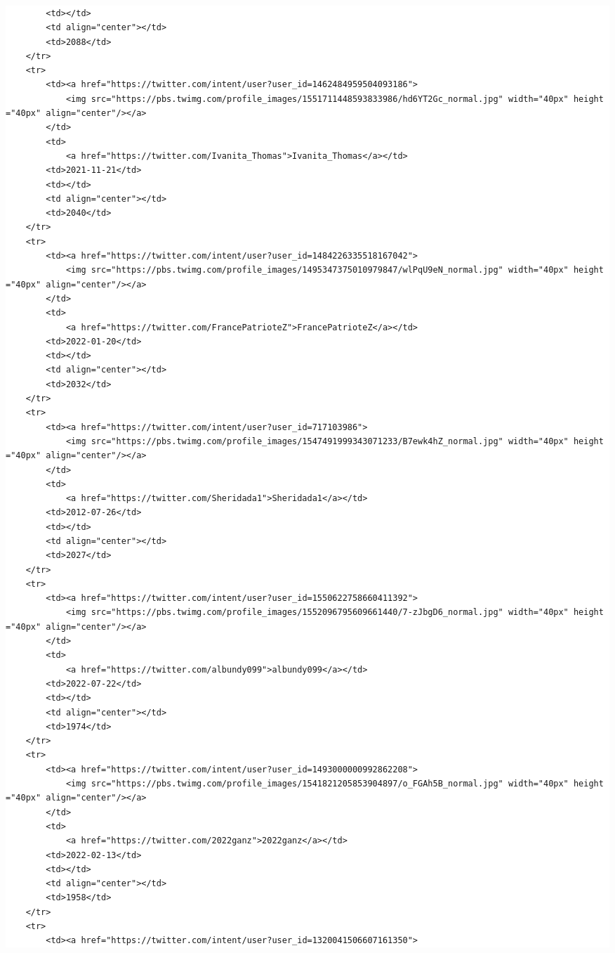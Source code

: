             <td></td>
            <td align="center"></td>
            <td>2088</td>
        </tr>
        <tr>
            <td><a href="https://twitter.com/intent/user?user_id=1462484959504093186">
                <img src="https://pbs.twimg.com/profile_images/1551711448593833986/hd6YT2Gc_normal.jpg" width="40px" height="40px" align="center"/></a>
            </td>
            <td>
                <a href="https://twitter.com/Ivanita_Thomas">Ivanita_Thomas</a></td>
            <td>2021-11-21</td>
            <td></td>
            <td align="center"></td>
            <td>2040</td>
        </tr>
        <tr>
            <td><a href="https://twitter.com/intent/user?user_id=1484226335518167042">
                <img src="https://pbs.twimg.com/profile_images/1495347375010979847/wlPqU9eN_normal.jpg" width="40px" height="40px" align="center"/></a>
            </td>
            <td>
                <a href="https://twitter.com/FrancePatrioteZ">FrancePatrioteZ</a></td>
            <td>2022-01-20</td>
            <td></td>
            <td align="center"></td>
            <td>2032</td>
        </tr>
        <tr>
            <td><a href="https://twitter.com/intent/user?user_id=717103986">
                <img src="https://pbs.twimg.com/profile_images/1547491999343071233/B7ewk4hZ_normal.jpg" width="40px" height="40px" align="center"/></a>
            </td>
            <td>
                <a href="https://twitter.com/Sheridada1">Sheridada1</a></td>
            <td>2012-07-26</td>
            <td></td>
            <td align="center"></td>
            <td>2027</td>
        </tr>
        <tr>
            <td><a href="https://twitter.com/intent/user?user_id=1550622758660411392">
                <img src="https://pbs.twimg.com/profile_images/1552096795609661440/7-zJbgD6_normal.jpg" width="40px" height="40px" align="center"/></a>
            </td>
            <td>
                <a href="https://twitter.com/albundy099">albundy099</a></td>
            <td>2022-07-22</td>
            <td></td>
            <td align="center"></td>
            <td>1974</td>
        </tr>
        <tr>
            <td><a href="https://twitter.com/intent/user?user_id=1493000000992862208">
                <img src="https://pbs.twimg.com/profile_images/1541821205853904897/o_FGAh5B_normal.jpg" width="40px" height="40px" align="center"/></a>
            </td>
            <td>
                <a href="https://twitter.com/2022ganz">2022ganz</a></td>
            <td>2022-02-13</td>
            <td></td>
            <td align="center"></td>
            <td>1958</td>
        </tr>
        <tr>
            <td><a href="https://twitter.com/intent/user?user_id=1320041506607161350">